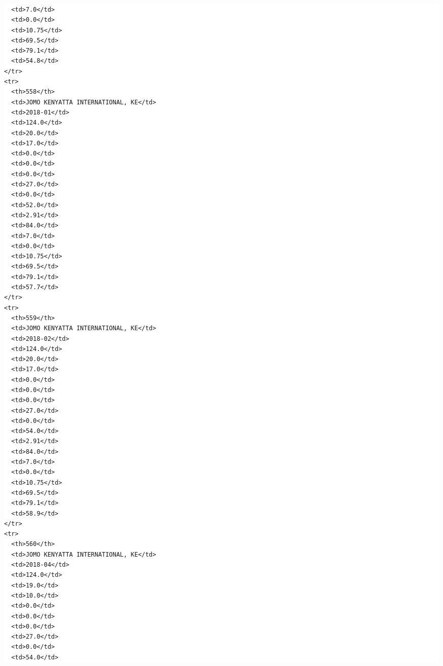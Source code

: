       <td>7.0</td>
      <td>0.0</td>
      <td>10.75</td>
      <td>69.5</td>
      <td>79.1</td>
      <td>54.8</td>
    </tr>
    <tr>
      <th>558</th>
      <td>JOMO KENYATTA INTERNATIONAL, KE</td>
      <td>2018-01</td>
      <td>124.0</td>
      <td>20.0</td>
      <td>17.0</td>
      <td>0.0</td>
      <td>0.0</td>
      <td>0.0</td>
      <td>27.0</td>
      <td>0.0</td>
      <td>52.0</td>
      <td>2.91</td>
      <td>84.0</td>
      <td>7.0</td>
      <td>0.0</td>
      <td>10.75</td>
      <td>69.5</td>
      <td>79.1</td>
      <td>57.7</td>
    </tr>
    <tr>
      <th>559</th>
      <td>JOMO KENYATTA INTERNATIONAL, KE</td>
      <td>2018-02</td>
      <td>124.0</td>
      <td>20.0</td>
      <td>17.0</td>
      <td>0.0</td>
      <td>0.0</td>
      <td>0.0</td>
      <td>27.0</td>
      <td>0.0</td>
      <td>54.0</td>
      <td>2.91</td>
      <td>84.0</td>
      <td>7.0</td>
      <td>0.0</td>
      <td>10.75</td>
      <td>69.5</td>
      <td>79.1</td>
      <td>58.9</td>
    </tr>
    <tr>
      <th>560</th>
      <td>JOMO KENYATTA INTERNATIONAL, KE</td>
      <td>2018-04</td>
      <td>124.0</td>
      <td>19.0</td>
      <td>10.0</td>
      <td>0.0</td>
      <td>0.0</td>
      <td>0.0</td>
      <td>27.0</td>
      <td>0.0</td>
      <td>54.0</td>